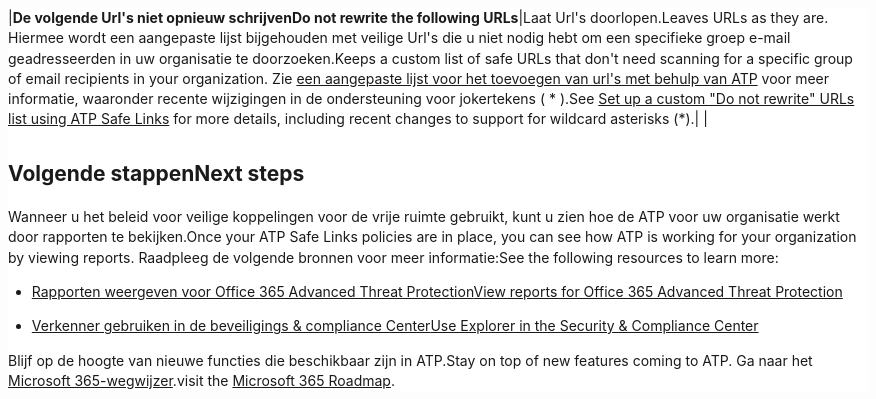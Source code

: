 |<span data-ttu-id="2eb7c-220">**De volgende Url's niet opnieuw schrijven**</span><span class="sxs-lookup"><span data-stu-id="2eb7c-220">**Do not rewrite the following URLs**</span></span>|<span data-ttu-id="2eb7c-221">Laat Url's doorlopen.</span><span class="sxs-lookup"><span data-stu-id="2eb7c-221">Leaves URLs as they are.</span></span> <span data-ttu-id="2eb7c-222">Hiermee wordt een aangepaste lijst bijgehouden met veilige Url's die u niet nodig hebt om een specifieke groep e-mail geadresseerden in uw organisatie te doorzoeken.</span><span class="sxs-lookup"><span data-stu-id="2eb7c-222">Keeps a custom list of safe URLs that don't need scanning for a specific group of email recipients in your organization.</span></span> <span data-ttu-id="2eb7c-223">Zie [een aangepaste lijst voor het toevoegen van url's met behulp van ATP](set-up-a-custom-do-not-rewrite-urls-list-with-atp.md) voor meer informatie, waaronder recente wijzigingen in de ondersteuning voor jokertekens ( \* ).</span><span class="sxs-lookup"><span data-stu-id="2eb7c-223">See [Set up a custom "Do not rewrite" URLs list using ATP Safe Links](set-up-a-custom-do-not-rewrite-urls-list-with-atp.md) for more details, including recent changes to support for wildcard asterisks (\*).</span></span>|
|

## <a name="next-steps"></a><span data-ttu-id="2eb7c-224">Volgende stappen</span><span class="sxs-lookup"><span data-stu-id="2eb7c-224">Next steps</span></span>

<span data-ttu-id="2eb7c-225">Wanneer u het beleid voor veilige koppelingen voor de vrije ruimte gebruikt, kunt u zien hoe de ATP voor uw organisatie werkt door rapporten te bekijken.</span><span class="sxs-lookup"><span data-stu-id="2eb7c-225">Once your ATP Safe Links policies are in place, you can see how ATP is working for your organization by viewing reports.</span></span> <span data-ttu-id="2eb7c-226">Raadpleeg de volgende bronnen voor meer informatie:</span><span class="sxs-lookup"><span data-stu-id="2eb7c-226">See the following resources to learn more:</span></span>

- [<span data-ttu-id="2eb7c-227">Rapporten weergeven voor Office 365 Advanced Threat Protection</span><span class="sxs-lookup"><span data-stu-id="2eb7c-227">View reports for Office 365 Advanced Threat Protection</span></span>](view-reports-for-atp.md)

- [<span data-ttu-id="2eb7c-228">Verkenner gebruiken in de beveiligings & compliance Center</span><span class="sxs-lookup"><span data-stu-id="2eb7c-228">Use Explorer in the Security & Compliance Center</span></span>](threat-explorer.md)

<span data-ttu-id="2eb7c-229">Blijf op de hoogte van nieuwe functies die beschikbaar zijn in ATP.</span><span class="sxs-lookup"><span data-stu-id="2eb7c-229">Stay on top of new features coming to ATP.</span></span> <span data-ttu-id="2eb7c-230">Ga naar het [Microsoft 365-wegwijzer](https://www.microsoft.com/microsoft-365/roadmap?filters=O365).</span><span class="sxs-lookup"><span data-stu-id="2eb7c-230">visit the [Microsoft 365 Roadmap](https://www.microsoft.com/microsoft-365/roadmap?filters=O365).</span></span>
